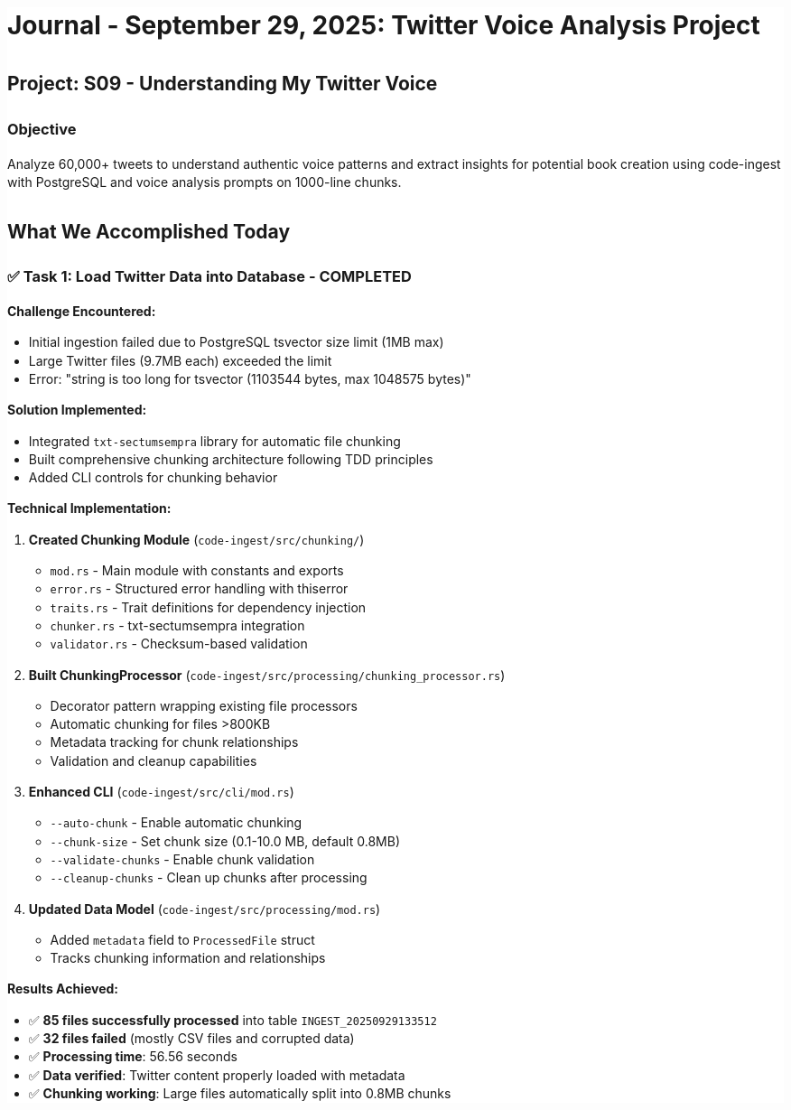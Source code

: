 # Journal - September 29, 2025: Twitter Voice Analysis Project

## Project: S09 - Understanding My Twitter Voice

### Objective
Analyze 60,000+ tweets to understand authentic voice patterns and extract insights for potential book creation using code-ingest with PostgreSQL and voice analysis prompts on 1000-line chunks.

## What We Accomplished Today

### ✅ Task 1: Load Twitter Data into Database - COMPLETED

**Challenge Encountered:**
- Initial ingestion failed due to PostgreSQL tsvector size limit (1MB max)
- Large Twitter files (9.7MB each) exceeded the limit
- Error: "string is too long for tsvector (1103544 bytes, max 1048575 bytes)"

**Solution Implemented:**
- Integrated `txt-sectumsempra` library for automatic file chunking
- Built comprehensive chunking architecture following TDD principles
- Added CLI controls for chunking behavior

**Technical Implementation:**
1. **Created Chunking Module** (`code-ingest/src/chunking/`)
   - `mod.rs` - Main module with constants and exports
   - `error.rs` - Structured error handling with thiserror
   - `traits.rs` - Trait definitions for dependency injection
   - `chunker.rs` - txt-sectumsempra integration
   - `validator.rs` - Checksum-based validation

2. **Built ChunkingProcessor** (`code-ingest/src/processing/chunking_processor.rs`)
   - Decorator pattern wrapping existing file processors
   - Automatic chunking for files >800KB
   - Metadata tracking for chunk relationships
   - Validation and cleanup capabilities

3. **Enhanced CLI** (`code-ingest/src/cli/mod.rs`)
   - `--auto-chunk` - Enable automatic chunking
   - `--chunk-size` - Set chunk size (0.1-10.0 MB, default 0.8MB)
   - `--validate-chunks` - Enable chunk validation
   - `--cleanup-chunks` - Clean up chunks after processing

4. **Updated Data Model** (`code-ingest/src/processing/mod.rs`)
   - Added `metadata` field to `ProcessedFile` struct
   - Tracks chunking information and relationships

**Results Achieved:**
- ✅ **85 files successfully processed** into table `INGEST_20250929133512`
- ✅ **32 files failed** (mostly CSV files and corrupted data)
- ✅ **Processing time**: 56.56 seconds
- ✅ **Data verified**: Twitter content properly loaded with metadata
- ✅ **Chunking working**: Large files automatically split into 0.8MB chunks
